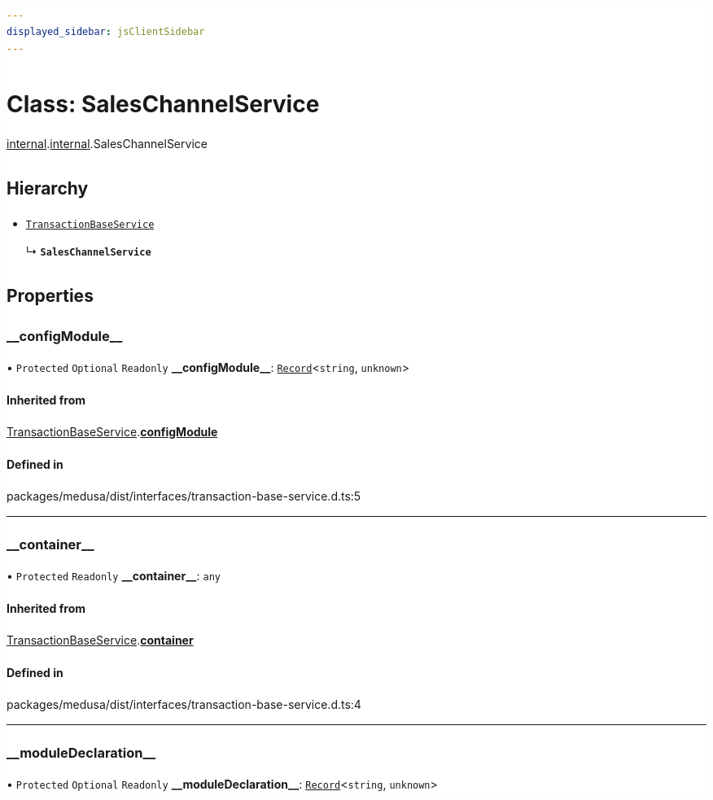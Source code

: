 ```yaml
---
displayed_sidebar: jsClientSidebar
---
```


# Class: SalesChannelService

[internal](../modules/internal-8.md).[internal](../modules/internal-8.internal.md).SalesChannelService

## Hierarchy

- [`TransactionBaseService`](internal-8.internal.TransactionBaseService.md)

  ↳ **`SalesChannelService`**

## Properties

### \_\_configModule\_\_

• `Protected` `Optional` `Readonly` **\_\_configModule\_\_**: [`Record`](../modules/internal.md#record)<`string`, `unknown`\>

#### Inherited from

[TransactionBaseService](internal-8.internal.TransactionBaseService.md).[__configModule__](internal-8.internal.TransactionBaseService.md#__configmodule__)

#### Defined in

packages/medusa/dist/interfaces/transaction-base-service.d.ts:5

___

### \_\_container\_\_

• `Protected` `Readonly` **\_\_container\_\_**: `any`

#### Inherited from

[TransactionBaseService](internal-8.internal.TransactionBaseService.md).[__container__](internal-8.internal.TransactionBaseService.md#__container__)

#### Defined in

packages/medusa/dist/interfaces/transaction-base-service.d.ts:4

___

### \_\_moduleDeclaration\_\_

• `Protected` `Optional` `Readonly` **\_\_moduleDeclaration\_\_**: [`Record`](../modules/internal.md#record)<`string`, `unknown`\>
